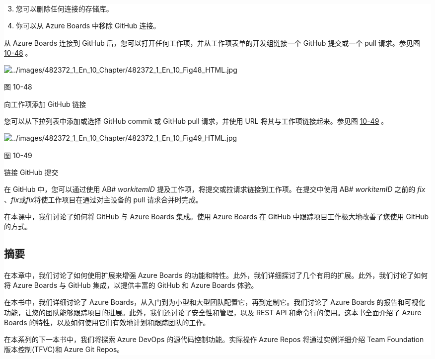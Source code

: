3.  您可以删除任何连接的存储库。

4.  你可以从 Azure Boards 中移除 GitHub 连接。

从 Azure Boards 连接到 GitHub 后，您可以打开任何工作项，并从工作项表单的开发组链接一个 GitHub 提交或一个 pull 请求。参见图 [10-48](#Fig48) 。

![../images/482372_1_En_10_Chapter/482372_1_En_10_Fig48_HTML.jpg](../images/482372_1_En_10_Chapter/482372_1_En_10_Fig48_HTML.jpg)

图 10-48

向工作项添加 GitHub 链接

您可以从下拉列表中添加或选择 GitHub commit 或 GitHub pull 请求，并使用 URL 将其与工作项链接起来。参见图 [10-49](#Fig49) 。

![../images/482372_1_En_10_Chapter/482372_1_En_10_Fig49_HTML.jpg](../images/482372_1_En_10_Chapter/482372_1_En_10_Fig49_HTML.jpg)

图 10-49

链接 GitHub 提交

在 GitHub 中，您可以通过使用 AB# *workitemID* 提及工作项，将提交或拉请求链接到工作项。在提交中使用 AB# *workitemID* 之前的 *fix* 、*fix*或*fix*将使工作项目在通过对主设备的 pull 请求合并时完成。

在本课中，我们讨论了如何将 GitHub 与 Azure Boards 集成。使用 Azure Boards 在 GitHub 中跟踪项目工作极大地改善了您使用 GitHub 的方式。

## 摘要

在本章中，我们讨论了如何使用扩展来增强 Azure Boards 的功能和特性。此外，我们详细探讨了几个有用的扩展。此外，我们讨论了如何将 Azure Boards 与 GitHub 集成，以提供丰富的 GitHub 和 Azure Boards 体验。

在本书中，我们详细讨论了 Azure Boards，从入门到为小型和大型团队配置它，再到定制它。我们讨论了 Azure Boards 的报告和可视化功能，让您的团队能够跟踪项目的进展。此外，我们还讨论了安全性和管理，以及 REST API 和命令行的使用。这本书全面介绍了 Azure Boards 的特性，以及如何使用它们有效地计划和跟踪团队的工作。

在本系列的下一本书中，我们将探索 Azure DevOps 的源代码控制功能。实际操作 Azure Repos 将通过实例详细介绍 Team Foundation 版本控制(TFVC)和 Azure Git Repos。